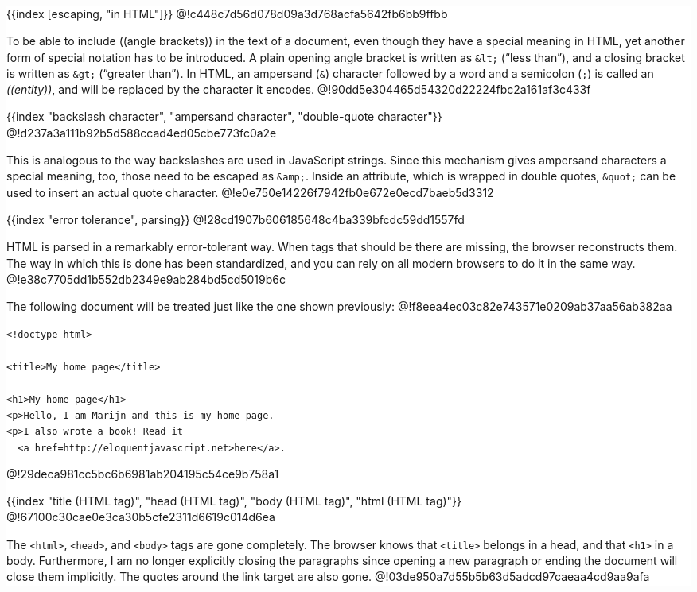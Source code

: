 {{index [escaping, "in HTML"]}}
@!c448c7d56d078d09a3d768acfa5642fb6bb9ffbb

To be able to include ((angle brackets)) in
the text of a document, even though they have a special meaning in
HTML, yet another form of special notation has to be introduced. A
plain opening angle bracket is written as `&lt;` (“less than”), and
a closing bracket is written as `&gt;` (“greater than”). In HTML, an ampersand
(`&`) character followed by a word and a semicolon (`;`) is called an
_((entity))_, and will be replaced by the character it encodes.
@!90dd5e304465d54320d22224fbc2a161af3c433f

{{index "backslash character", "ampersand character", "double-quote character"}}
@!d237a3a111b92b5d588ccad4ed05cbe773fc0a2e

This is analogous to the way backslashes are used in
JavaScript strings. Since this mechanism gives ampersand characters a
special meaning, too, those need to be escaped as `&amp;`. Inside an
attribute, which is wrapped in double quotes, `&quot;` can be used to
insert an actual quote character.
@!e0e750e14226f7942fb0e672e0ecd7baeb5d3312

{{index "error tolerance", parsing}}
@!28cd1907b606185648c4ba339bfcdc59dd1557fd

HTML is parsed in a remarkably
error-tolerant way. When tags that should be there are missing, the
browser reconstructs them. The way in which this is done has been
standardized, and you can rely on all modern browsers to do it in the
same way.
@!e38c7705dd1b552db2349e9ab284bd5cd5019b6c

The following document will be treated just like the one shown previously:
@!f8eea4ec03c82e743571e0209ab37aa56ab382aa

```{lang: "text/html"}
<!doctype html>

<title>My home page</title>

<h1>My home page</h1>
<p>Hello, I am Marijn and this is my home page.
<p>I also wrote a book! Read it
  <a href=http://eloquentjavascript.net>here</a>.
```
@!29deca981cc5bc6b6981ab204195c54ce9b758a1

{{index "title (HTML tag)", "head (HTML tag)", "body (HTML tag)", "html (HTML tag)"}}
@!67100c30cae0e3ca30b5cfe2311d6619c014d6ea

The `<html>`, `<head>`, and `<body>` tags
are gone completely. The browser knows that `<title>` belongs in a
head, and that `<h1>` in a body. Furthermore, I am no longer explicitly
closing the paragraphs since opening a new paragraph or ending the
document will close them implicitly. The quotes around the link target
are also gone.
@!03de950a7d55b5b63d5adcd97caeaa4cd9aa9afa
